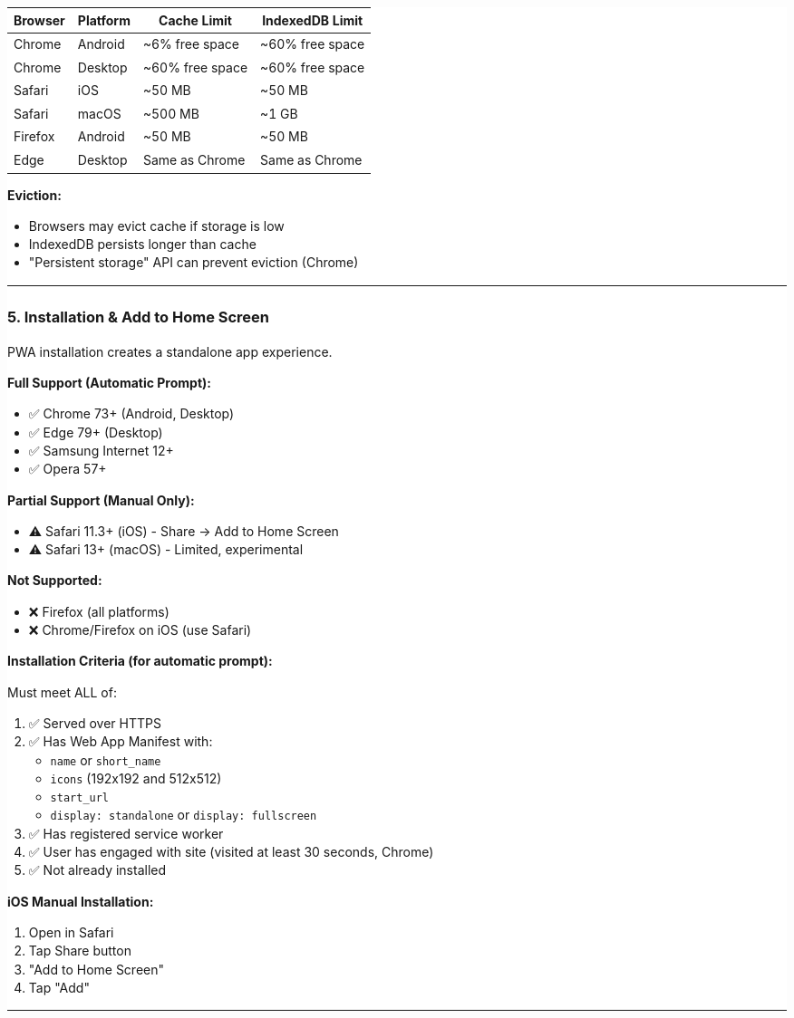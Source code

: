 | Browser | Platform | Cache Limit | IndexedDB Limit |
|---------|----------|-------------|-----------------|
| Chrome | Android | ~6% free space | ~60% free space |
| Chrome | Desktop | ~60% free space | ~60% free space |
| Safari | iOS | ~50 MB | ~50 MB |
| Safari | macOS | ~500 MB | ~1 GB |
| Firefox | Android | ~50 MB | ~50 MB |
| Edge | Desktop | Same as Chrome | Same as Chrome |

**Eviction:**
- Browsers may evict cache if storage is low
- IndexedDB persists longer than cache
- "Persistent storage" API can prevent eviction (Chrome)

---

### 5. Installation & Add to Home Screen

PWA installation creates a standalone app experience.

**Full Support (Automatic Prompt):**
- ✅ Chrome 73+ (Android, Desktop)
- ✅ Edge 79+ (Desktop)
- ✅ Samsung Internet 12+
- ✅ Opera 57+

**Partial Support (Manual Only):**
- ⚠️ Safari 11.3+ (iOS) - Share → Add to Home Screen
- ⚠️ Safari 13+ (macOS) - Limited, experimental

**Not Supported:**
- ❌ Firefox (all platforms)
- ❌ Chrome/Firefox on iOS (use Safari)

**Installation Criteria (for automatic prompt):**

Must meet ALL of:
1. ✅ Served over HTTPS
2. ✅ Has Web App Manifest with:
   - `name` or `short_name`
   - `icons` (192x192 and 512x512)
   - `start_url`
   - `display: standalone` or `display: fullscreen`
3. ✅ Has registered service worker
4. ✅ User has engaged with site (visited at least 30 seconds, Chrome)
5. ✅ Not already installed

**iOS Manual Installation:**
1. Open in Safari
2. Tap Share button
3. "Add to Home Screen"
4. Tap "Add"

---